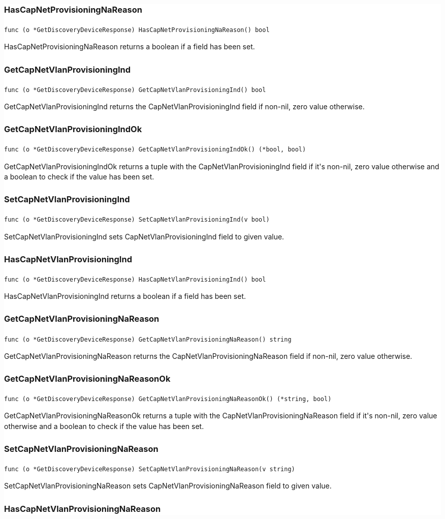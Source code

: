 ### HasCapNetProvisioningNaReason

`func (o *GetDiscoveryDeviceResponse) HasCapNetProvisioningNaReason() bool`

HasCapNetProvisioningNaReason returns a boolean if a field has been set.

### GetCapNetVlanProvisioningInd

`func (o *GetDiscoveryDeviceResponse) GetCapNetVlanProvisioningInd() bool`

GetCapNetVlanProvisioningInd returns the CapNetVlanProvisioningInd field if non-nil, zero value otherwise.

### GetCapNetVlanProvisioningIndOk

`func (o *GetDiscoveryDeviceResponse) GetCapNetVlanProvisioningIndOk() (*bool, bool)`

GetCapNetVlanProvisioningIndOk returns a tuple with the CapNetVlanProvisioningInd field if it's non-nil, zero value otherwise
and a boolean to check if the value has been set.

### SetCapNetVlanProvisioningInd

`func (o *GetDiscoveryDeviceResponse) SetCapNetVlanProvisioningInd(v bool)`

SetCapNetVlanProvisioningInd sets CapNetVlanProvisioningInd field to given value.

### HasCapNetVlanProvisioningInd

`func (o *GetDiscoveryDeviceResponse) HasCapNetVlanProvisioningInd() bool`

HasCapNetVlanProvisioningInd returns a boolean if a field has been set.

### GetCapNetVlanProvisioningNaReason

`func (o *GetDiscoveryDeviceResponse) GetCapNetVlanProvisioningNaReason() string`

GetCapNetVlanProvisioningNaReason returns the CapNetVlanProvisioningNaReason field if non-nil, zero value otherwise.

### GetCapNetVlanProvisioningNaReasonOk

`func (o *GetDiscoveryDeviceResponse) GetCapNetVlanProvisioningNaReasonOk() (*string, bool)`

GetCapNetVlanProvisioningNaReasonOk returns a tuple with the CapNetVlanProvisioningNaReason field if it's non-nil, zero value otherwise
and a boolean to check if the value has been set.

### SetCapNetVlanProvisioningNaReason

`func (o *GetDiscoveryDeviceResponse) SetCapNetVlanProvisioningNaReason(v string)`

SetCapNetVlanProvisioningNaReason sets CapNetVlanProvisioningNaReason field to given value.

### HasCapNetVlanProvisioningNaReason
